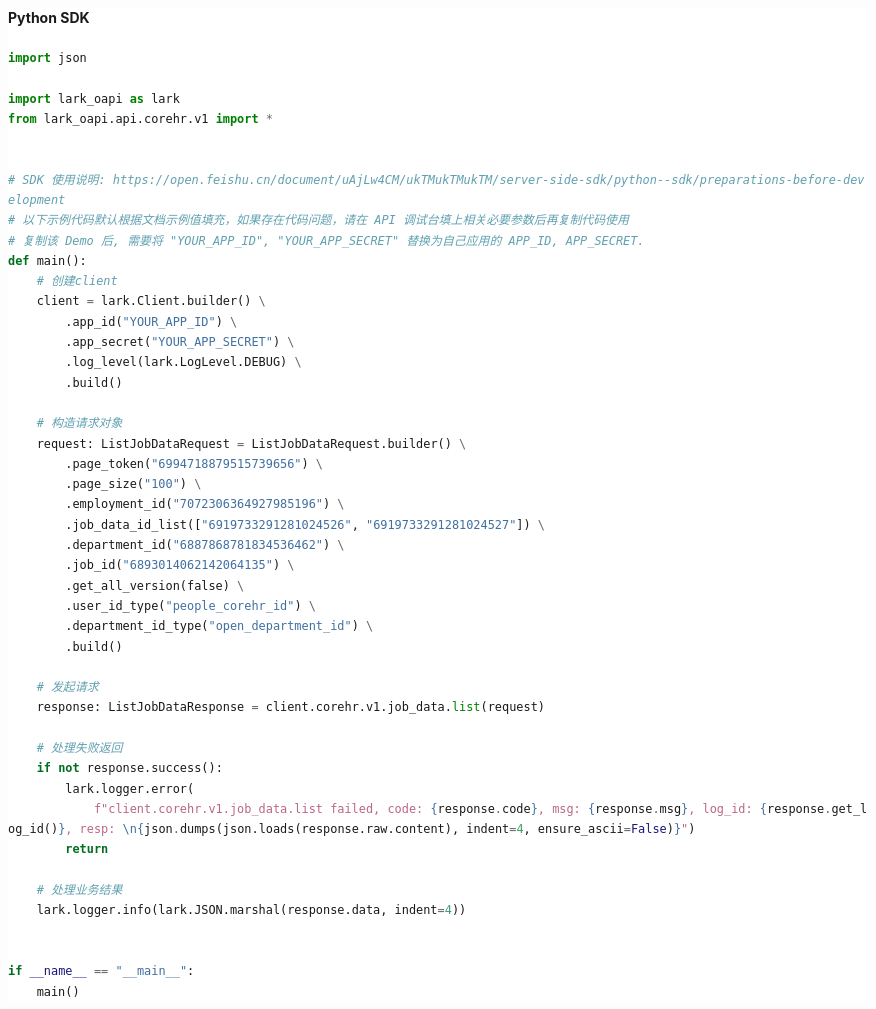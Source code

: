 #### Python SDK

```python
import json

import lark_oapi as lark
from lark_oapi.api.corehr.v1 import *


# SDK 使用说明: https://open.feishu.cn/document/uAjLw4CM/ukTMukTMukTM/server-side-sdk/python--sdk/preparations-before-development
# 以下示例代码默认根据文档示例值填充，如果存在代码问题，请在 API 调试台填上相关必要参数后再复制代码使用
# 复制该 Demo 后, 需要将 "YOUR_APP_ID", "YOUR_APP_SECRET" 替换为自己应用的 APP_ID, APP_SECRET.
def main():
    # 创建client
    client = lark.Client.builder() \
        .app_id("YOUR_APP_ID") \
        .app_secret("YOUR_APP_SECRET") \
        .log_level(lark.LogLevel.DEBUG) \
        .build()

    # 构造请求对象
    request: ListJobDataRequest = ListJobDataRequest.builder() \
        .page_token("6994718879515739656") \
        .page_size("100") \
        .employment_id("7072306364927985196") \
        .job_data_id_list(["6919733291281024526", "6919733291281024527"]) \
        .department_id("6887868781834536462") \
        .job_id("6893014062142064135") \
        .get_all_version(false) \
        .user_id_type("people_corehr_id") \
        .department_id_type("open_department_id") \
        .build()

    # 发起请求
    response: ListJobDataResponse = client.corehr.v1.job_data.list(request)

    # 处理失败返回
    if not response.success():
        lark.logger.error(
            f"client.corehr.v1.job_data.list failed, code: {response.code}, msg: {response.msg}, log_id: {response.get_log_id()}, resp: \n{json.dumps(json.loads(response.raw.content), indent=4, ensure_ascii=False)}")
        return

    # 处理业务结果
    lark.logger.info(lark.JSON.marshal(response.data, indent=4))


if __name__ == "__main__":
    main()

```

